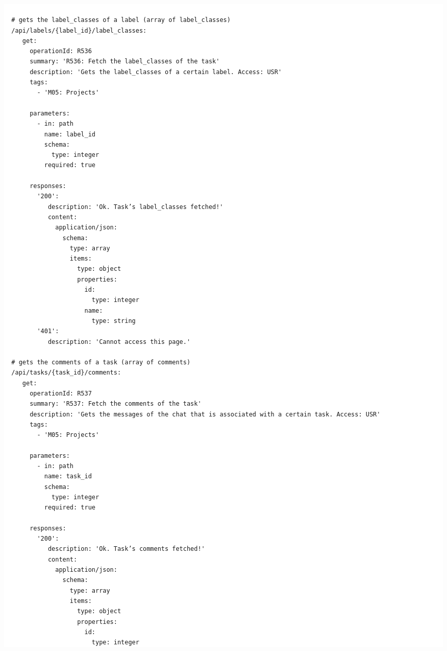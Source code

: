 ```

  # gets the label_classes of a label (array of label_classes)
  /api/labels/{label_id}/label_classes:
     get:
       operationId: R536
       summary: 'R536: Fetch the label_classes of the task'
       description: 'Gets the label_classes of a certain label. Access: USR'
       tags:
         - 'M05: Projects'

       parameters:
         - in: path
           name: label_id
           schema:
             type: integer
           required: true

       responses:
         '200':
            description: 'Ok. Task’s label_classes fetched!'
            content:
              application/json:
                schema:
                  type: array
                  items:
                    type: object
                    properties:
                      id:
                        type: integer
                      name:
                        type: string
         '401':
            description: 'Cannot access this page.'

  # gets the comments of a task (array of comments)
  /api/tasks/{task_id}/comments:
     get:
       operationId: R537
       summary: 'R537: Fetch the comments of the task'
       description: 'Gets the messages of the chat that is associated with a certain task. Access: USR'
       tags:
         - 'M05: Projects'

       parameters:
         - in: path
           name: task_id
           schema:
             type: integer
           required: true

       responses:
         '200':
            description: 'Ok. Task’s comments fetched!'
            content:
              application/json:
                schema:
                  type: array
                  items:
                    type: object
                    properties:
                      id:
                        type: integer
```